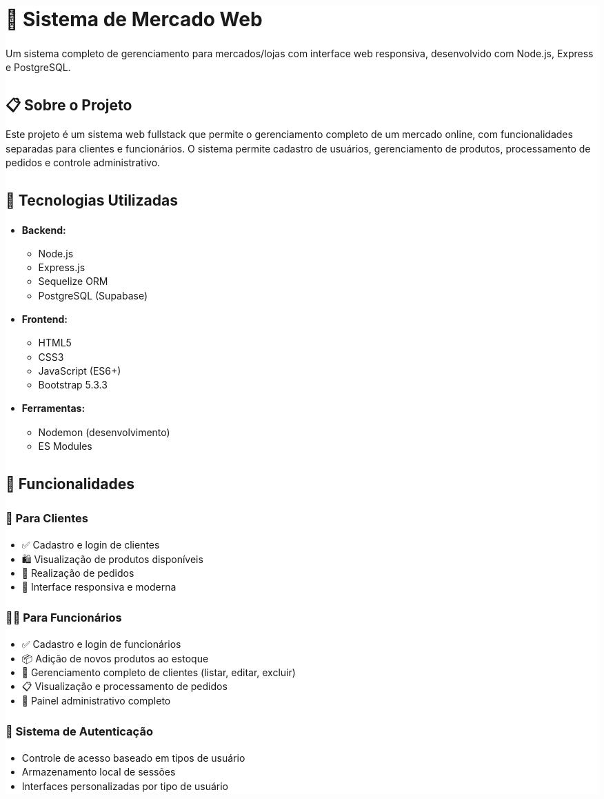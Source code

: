 # 🛒 Sistema de Mercado Web

Um sistema completo de gerenciamento para mercados/lojas com interface web responsiva, desenvolvido com Node.js, Express e PostgreSQL.

## 📋 Sobre o Projeto

Este projeto é um sistema web fullstack que permite o gerenciamento completo de um mercado online, com funcionalidades separadas para clientes e funcionários. O sistema permite cadastro de usuários, gerenciamento de produtos, processamento de pedidos e controle administrativo.

## 🔧 Tecnologias Utilizadas

- **Backend:**

  - Node.js
  - Express.js
  - Sequelize ORM
  - PostgreSQL (Supabase)

- **Frontend:**

  - HTML5
  - CSS3
  - JavaScript (ES6+)
  - Bootstrap 5.3.3

- **Ferramentas:**
  - Nodemon (desenvolvimento)
  - ES Modules

## 🚀 Funcionalidades

### 👥 Para Clientes

- ✅ Cadastro e login de clientes
- 🛍️ Visualização de produtos disponíveis
- 🛒 Realização de pedidos
- 📱 Interface responsiva e moderna

### 👨‍💼 Para Funcionários

- ✅ Cadastro e login de funcionários
- 📦 Adição de novos produtos ao estoque
- 👥 Gerenciamento completo de clientes (listar, editar, excluir)
- 📋 Visualização e processamento de pedidos
- 🎯 Painel administrativo completo

### 🔐 Sistema de Autenticação

- Controle de acesso baseado em tipos de usuário
- Armazenamento local de sessões
- Interfaces personalizadas por tipo de usuário
